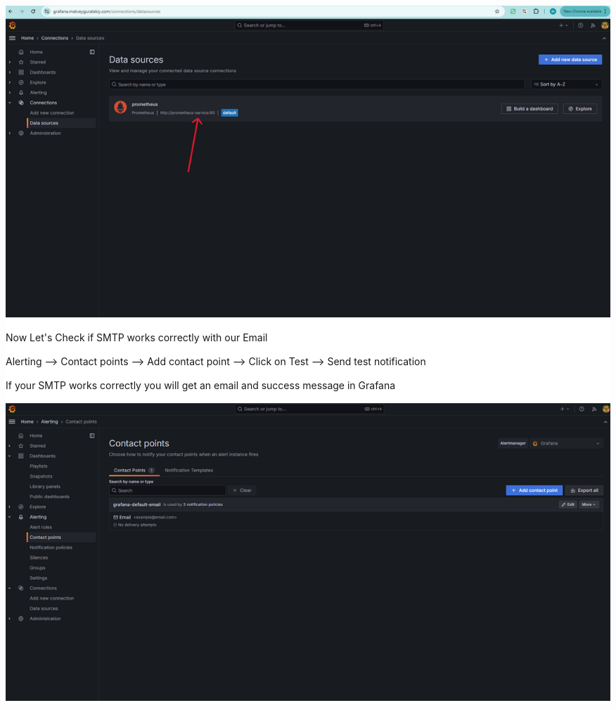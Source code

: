<img src="https://github.com/MatveyGuralskiy/DribbleData/blob/main/Screens/Demo/Grafana/Connect-Prometheus.png?raw=true">

Now Let's Check if SMTP works correctly with our Email

Alerting --> Contact points --> Add contact point --> Click on Test --> Send test notification

If your SMTP works correctly you will get an email and success message in Grafana

<img src="https://github.com/MatveyGuralskiy/DribbleData/blob/main/Screens/Demo/Grafana/SMTP-1.png?raw=true">
